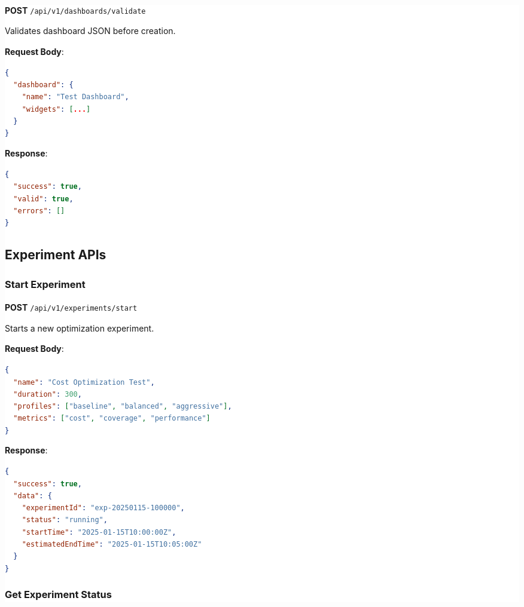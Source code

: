 **POST** `/api/v1/dashboards/validate`

Validates dashboard JSON before creation.

**Request Body**:
```json
{
  "dashboard": {
    "name": "Test Dashboard",
    "widgets": [...]
  }
}
```

**Response**:
```json
{
  "success": true,
  "valid": true,
  "errors": []
}
```

## Experiment APIs

### Start Experiment

**POST** `/api/v1/experiments/start`

Starts a new optimization experiment.

**Request Body**:
```json
{
  "name": "Cost Optimization Test",
  "duration": 300,
  "profiles": ["baseline", "balanced", "aggressive"],
  "metrics": ["cost", "coverage", "performance"]
}
```

**Response**:
```json
{
  "success": true,
  "data": {
    "experimentId": "exp-20250115-100000",
    "status": "running",
    "startTime": "2025-01-15T10:00:00Z",
    "estimatedEndTime": "2025-01-15T10:05:00Z"
  }
}
```

### Get Experiment Status
